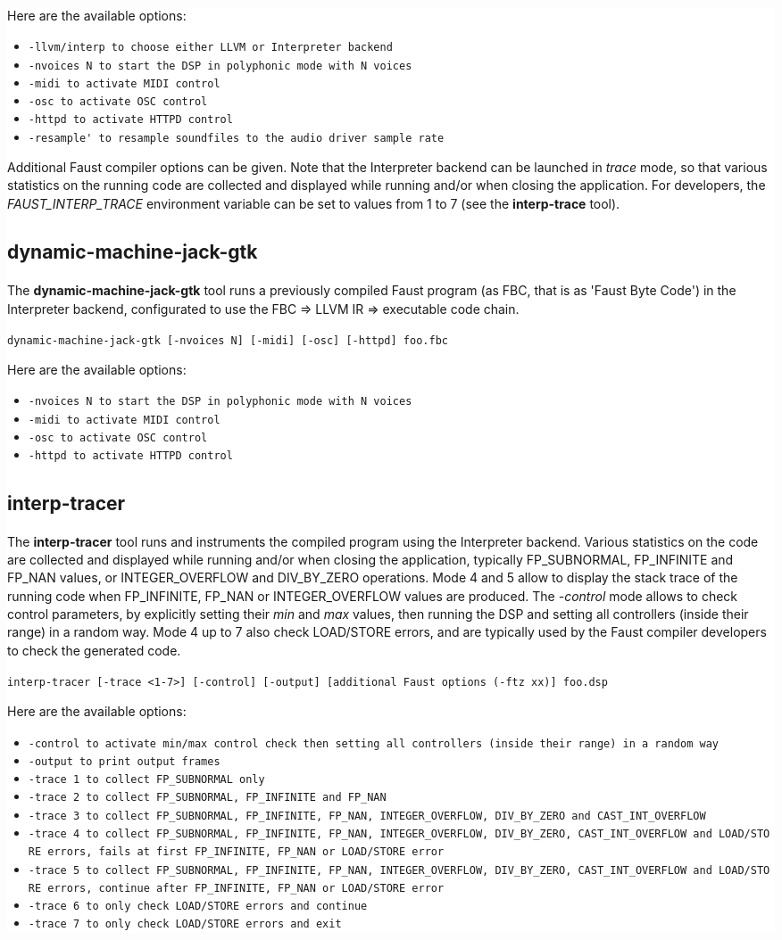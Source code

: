 Here are the available options:

- `-llvm/interp to choose either LLVM or Interpreter backend`
- `-nvoices N to start the DSP in polyphonic mode with N voices`
- `-midi to activate MIDI control`
- `-osc to activate OSC control`
- `-httpd to activate HTTPD control`
- `-resample' to resample soundfiles to the audio driver sample rate`

Additional Faust compiler options can be given. Note that the Interpreter backend can be launched in *trace* mode, so that various statistics on the running code are collected and displayed while running and/or when closing the application. For developers, the *FAUST_INTERP_TRACE* environment variable can be set to values from 1 to 7 (see the **interp-trace** tool). 

## dynamic-machine-jack-gtk

The **dynamic-machine-jack-gtk** tool runs a previously compiled Faust program (as FBC, that is as 'Faust Byte Code') in the Interpreter backend, configurated to use the FBC => LLVM IR => executable code chain. 

`dynamic-machine-jack-gtk [-nvoices N] [-midi] [-osc] [-httpd] foo.fbc`

Here are the available options:

- `-nvoices N to start the DSP in polyphonic mode with N voices`
- `-midi to activate MIDI control`
- `-osc to activate OSC control`
- `-httpd to activate HTTPD control`

## interp-tracer

The **interp-tracer** tool runs and instruments the compiled program using the Interpreter backend. Various statistics on the code are collected and displayed while running and/or when closing the application, typically FP_SUBNORMAL, FP_INFINITE and FP_NAN values, or INTEGER_OVERFLOW and DIV_BY_ZERO operations. Mode 4 and 5 allow to display the stack trace of the running code when FP_INFINITE, FP_NAN or INTEGER_OVERFLOW values are produced. The *-control* mode allows to check control parameters, by explicitly setting their *min* and *max* values, then running the DSP and setting all controllers (inside their range) in a random way. Mode 4 up to 7 also check LOAD/STORE errors, and are typically used by the Faust compiler developers to check the generated code. 

`interp-tracer [-trace <1-7>] [-control] [-output] [additional Faust options (-ftz xx)] foo.dsp`

Here are the available options:

 - `-control to activate min/max control check then setting all controllers (inside their range) in a random way`
 - `-output to print output frames`
 - `-trace 1 to collect FP_SUBNORMAL only` 
 - `-trace 2 to collect FP_SUBNORMAL, FP_INFINITE and FP_NAN`
 - `-trace 3 to collect FP_SUBNORMAL, FP_INFINITE, FP_NAN, INTEGER_OVERFLOW, DIV_BY_ZERO and CAST_INT_OVERFLOW`
 - `-trace 4 to collect FP_SUBNORMAL, FP_INFINITE, FP_NAN, INTEGER_OVERFLOW, DIV_BY_ZERO, CAST_INT_OVERFLOW and LOAD/STORE errors, fails at first FP_INFINITE, FP_NAN or LOAD/STORE error`
 - `-trace 5 to collect FP_SUBNORMAL, FP_INFINITE, FP_NAN, INTEGER_OVERFLOW, DIV_BY_ZERO, CAST_INT_OVERFLOW and LOAD/STORE errors, continue after FP_INFINITE, FP_NAN or LOAD/STORE error`
 - `-trace 6 to only check LOAD/STORE errors and continue`
 - `-trace 7 to only check LOAD/STORE errors and exit`
